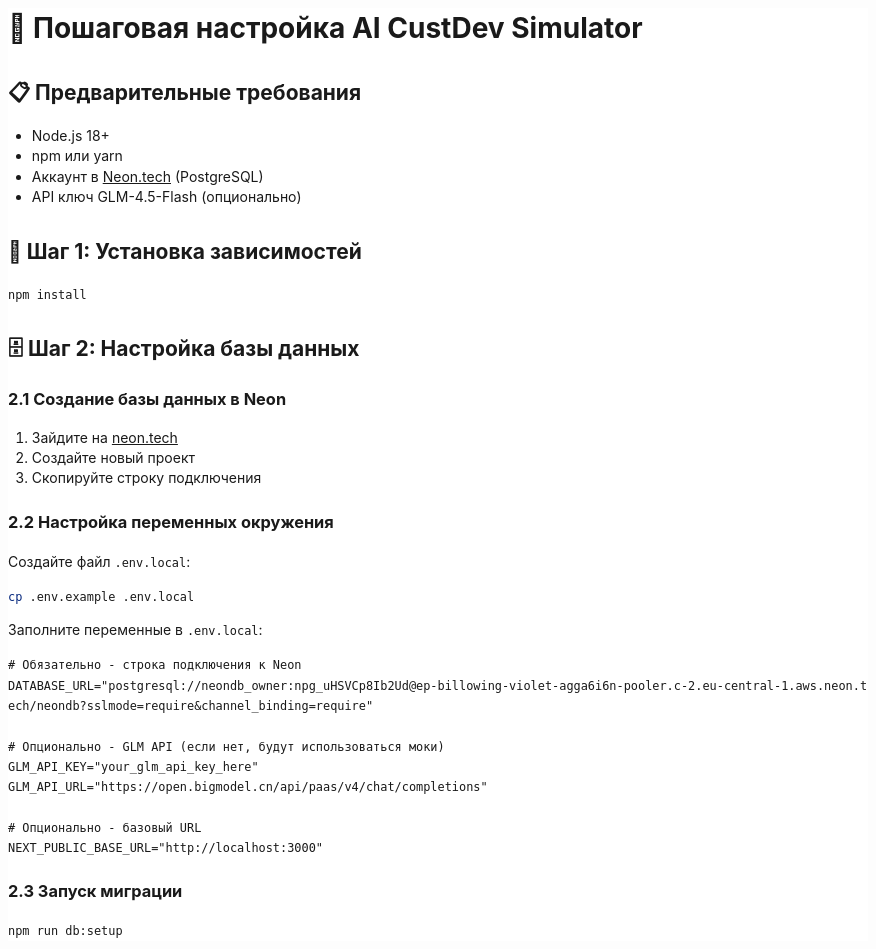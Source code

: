 # 🚀 Пошаговая настройка AI CustDev Simulator

## 📋 Предварительные требования

- Node.js 18+ 
- npm или yarn
- Аккаунт в [Neon.tech](https://neon.tech) (PostgreSQL)
- API ключ GLM-4.5-Flash (опционально)

## 🔧 Шаг 1: Установка зависимостей

```bash
npm install
```

## 🗄️ Шаг 2: Настройка базы данных

### 2.1 Создание базы данных в Neon

1. Зайдите на [neon.tech](https://neon.tech)
2. Создайте новый проект
3. Скопируйте строку подключения

### 2.2 Настройка переменных окружения

Создайте файл `.env.local`:

```bash
cp .env.example .env.local
```

Заполните переменные в `.env.local`:

```env
# Обязательно - строка подключения к Neon
DATABASE_URL="postgresql://neondb_owner:npg_uHSVCp8Ib2Ud@ep-billowing-violet-agga6i6n-pooler.c-2.eu-central-1.aws.neon.tech/neondb?sslmode=require&channel_binding=require"

# Опционально - GLM API (если нет, будут использоваться моки)
GLM_API_KEY="your_glm_api_key_here"
GLM_API_URL="https://open.bigmodel.cn/api/paas/v4/chat/completions"

# Опционально - базовый URL
NEXT_PUBLIC_BASE_URL="http://localhost:3000"
```

### 2.3 Запуск миграции

```bash
npm run db:setup
```
